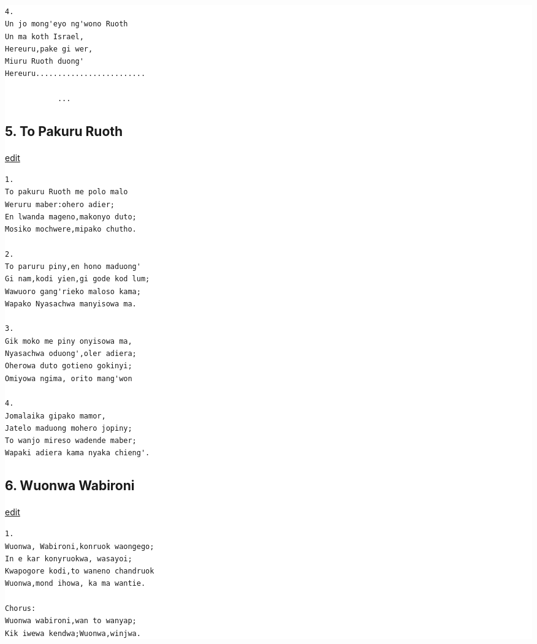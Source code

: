     4.
    Un jo mong'eyo ng'wono Ruoth
    Un ma koth Israel,
    Hereuru,pake gi wer,
    Miuru Ruoth duong'
    Hereuru.........................

                ...
 
 

## 5.  To Pakuru Ruoth
[edit](https://docs.google.com/document/d/1iS7129ZBHD2JShgTwaLqrgUWXa4AdMc9/edit?mode=html)



    1.
    To pakuru Ruoth me polo malo
    Weruru maber:ohero adier;
    En lwanda mageno,makonyo duto;
    Mosiko mochwere,mipako chutho.

    2.
    To paruru piny,en hono maduong'
    Gi nam,kodi yien,gi gode kod lum;
    Wawuoro gang'rieko maloso kama;
    Wapako Nyasachwa manyisowa ma.

    3.
    Gik moko me piny onyisowa ma,
    Nyasachwa oduong',oler adiera;
    Oherowa duto gotieno gokinyi;
    Omiyowa ngima, orito mang'won

    4.
    Jomalaika gipako mamor,
    Jatelo maduong mohero jopiny;
    To wanjo mireso wadende maber;
    Wapaki adiera kama nyaka chieng'.
 
 

## 6.  Wuonwa Wabironi
[edit](https://docs.google.com/document/d/1iIKgy1Gswwpi8jvzzBD_swzXzAusOZGe/edit?mode=html)



    1.
    Wuonwa, Wabironi,konruok waongego;
    In e kar konyruokwa, wasayoi;
    Kwapogore kodi,to waneno chandruok
    Wuonwa,mond ihowa, ka ma wantie.

    Chorus:
    Wuonwa wabironi,wan to wanyap;
    Kik iwewa kendwa;Wuonwa,winjwa.
